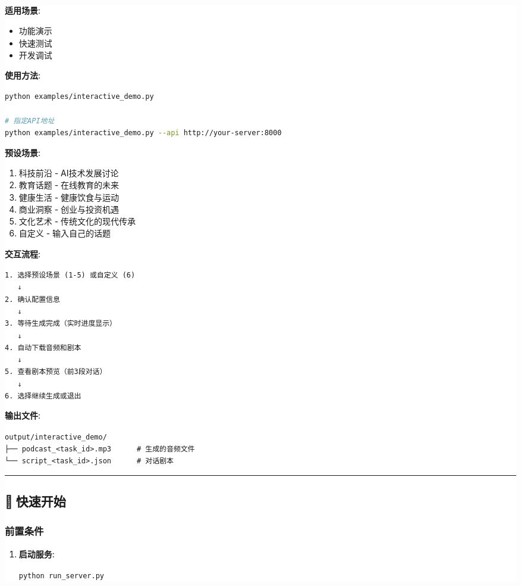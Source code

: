 **适用场景**:
- 功能演示
- 快速测试
- 开发调试

**使用方法**:

```bash
python examples/interactive_demo.py

# 指定API地址
python examples/interactive_demo.py --api http://your-server:8000
```

**预设场景**:
1. 科技前沿 - AI技术发展讨论
2. 教育话题 - 在线教育的未来
3. 健康生活 - 健康饮食与运动
4. 商业洞察 - 创业与投资机遇
5. 文化艺术 - 传统文化的现代传承
6. 自定义 - 输入自己的话题

**交互流程**:
```
1. 选择预设场景 (1-5) 或自定义 (6)
   ↓
2. 确认配置信息
   ↓
3. 等待生成完成（实时进度显示）
   ↓
4. 自动下载音频和剧本
   ↓
5. 查看剧本预览（前3段对话）
   ↓
6. 选择继续生成或退出
```

**输出文件**:
```
output/interactive_demo/
├── podcast_<task_id>.mp3      # 生成的音频文件
└── script_<task_id>.json      # 对话剧本
```

---

## 🚀 快速开始

### 前置条件

1. **启动服务**:
   ```bash
   python run_server.py
   ```
